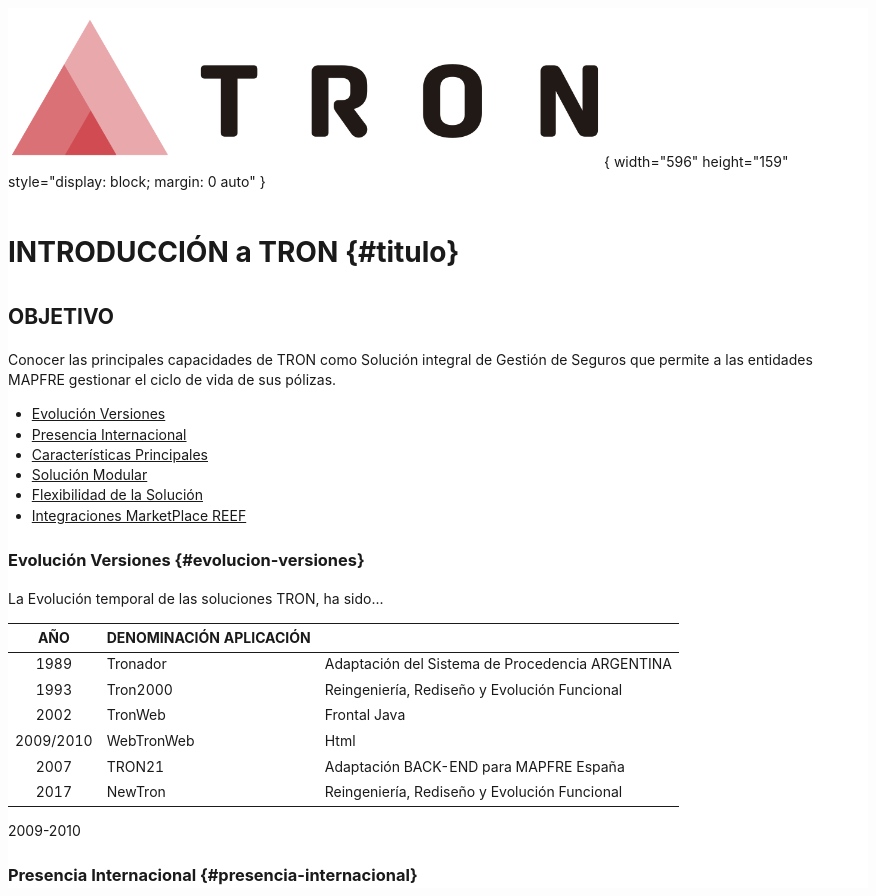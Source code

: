 ![Imagen LOGO](./00-Imagen/logo-TRON.png){ width="596" height="159" style="display: block; margin: 0 auto" }

[//]: # (---)
[//]: # (tags:)
[//]: # (  - negocio)
[//]: # (  - analista)
[//]: # (  - implementador)
[//]: # (  - desarrollador)
[//]: # (---)

# INTRODUCCIÓN a TRON {#titulo}

## **OBJETIVO**

Conocer las principales capacidades de TRON como Solución integral de Gestión de Seguros que permite a las entidades MAPFRE gestionar el ciclo de vida de sus pólizas.

- [Evolución Versiones           ](#evolucion-versiones)
- [Presencia Internacional       ](#presencia-internacional)
- [Características Principales   ](#caracteristicas-principales)
- [Solución Modular              ](#solucion-modular)
- [Flexibilidad de la Solución   ](#flexibilidad-de-la-solucion)
- [Integraciones MarketPlace REEF](#integraciones-marketplace-reef)

### **Evolución Versiones** {#evolucion-versiones}

La Evolución temporal de las soluciones TRON, ha sido...

| AÑO                       | DENOMINACIÓN APLICACIÓN        |                                                 | 
| :-----------:             | :-----------                   | :----------                                     |
| 1989                      | Tronador                       | Adaptación del Sistema de Procedencia ARGENTINA |
| 1993                      | Tron2000                       | Reingeniería, Rediseño y Evolución Funcional    |
| 2002                      | TronWeb                        | Frontal Java                                    |
| 2009/2010                 | WebTronWeb                     | Html                                            |
| 2007                      | TRON21                         | Adaptación BACK-END para MAPFRE España          |
| 2017                      | NewTron                        | Reingeniería, Rediseño y Evolución Funcional    |

2009-2010

### **Presencia Internacional** {#presencia-internacional}
